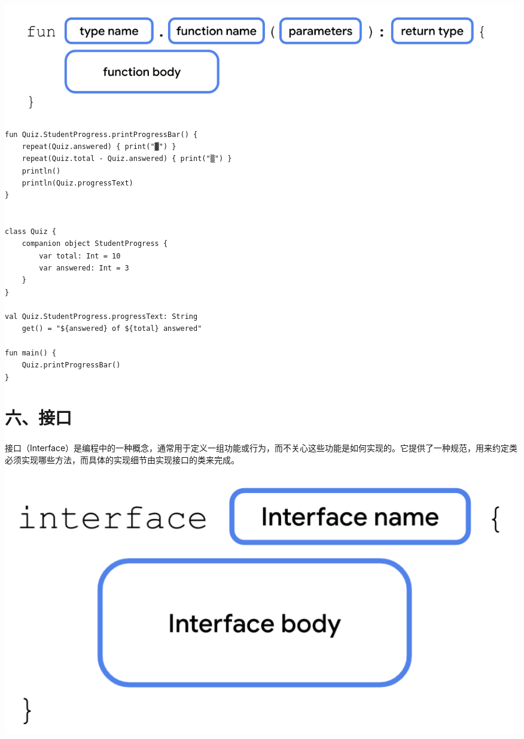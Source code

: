 ![alt text](image-24.png)

    fun Quiz.StudentProgress.printProgressBar() {
        repeat(Quiz.answered) { print("▓") }
        repeat(Quiz.total - Quiz.answered) { print("▒") }
        println()
        println(Quiz.progressText)
    }


    class Quiz {
        companion object StudentProgress {
            var total: Int = 10
            var answered: Int = 3
        }
    }

    val Quiz.StudentProgress.progressText: String
        get() = "${answered} of ${total} answered"

    fun main() {
        Quiz.printProgressBar()
    }

# 六、接口

接口（Interface）是编程中的一种概念，通常用于定义一组功能或行为，而不关心这些功能是如何实现的。它提供了一种规范，用来约定类必须实现哪些方法，而具体的实现细节由实现接口的类来完成。

![alt text](image-25.png)
